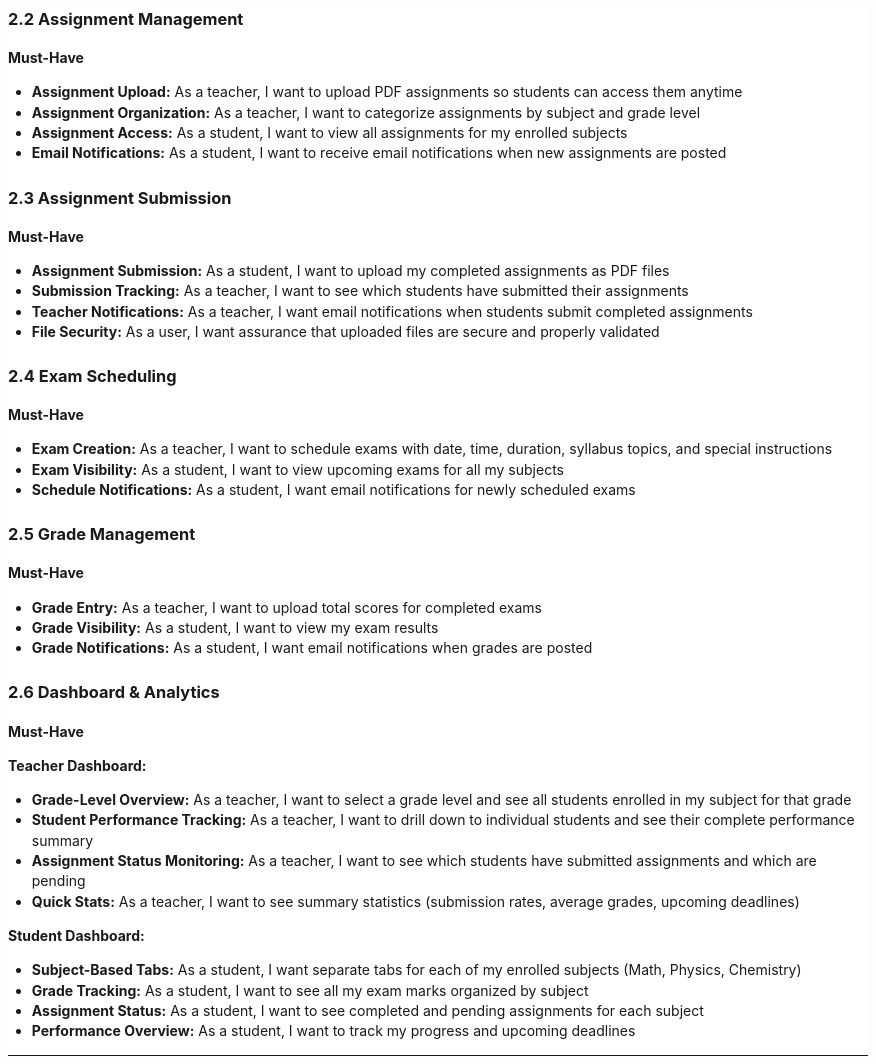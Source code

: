 ### 2.2 Assignment Management
**Must-Have**
- **Assignment Upload:** As a teacher, I want to upload PDF assignments so students can access them anytime
- **Assignment Organization:** As a teacher, I want to categorize assignments by subject and grade level
- **Assignment Access:** As a student, I want to view all assignments for my enrolled subjects
- **Email Notifications:** As a student, I want to receive email notifications when new assignments are posted

### 2.3 Assignment Submission
**Must-Have**
- **Assignment Submission:** As a student, I want to upload my completed assignments as PDF files
- **Submission Tracking:** As a teacher, I want to see which students have submitted their assignments
- **Teacher Notifications:** As a teacher, I want email notifications when students submit completed assignments
- **File Security:** As a user, I want assurance that uploaded files are secure and properly validated

### 2.4 Exam Scheduling
**Must-Have**
- **Exam Creation:** As a teacher, I want to schedule exams with date, time, duration, syllabus topics, and special instructions
- **Exam Visibility:** As a student, I want to view upcoming exams for all my subjects
- **Schedule Notifications:** As a student, I want email notifications for newly scheduled exams

### 2.5 Grade Management
**Must-Have**
- **Grade Entry:** As a teacher, I want to upload total scores for completed exams
- **Grade Visibility:** As a student, I want to view my exam results
- **Grade Notifications:** As a student, I want email notifications when grades are posted

### 2.6 Dashboard & Analytics
**Must-Have**

**Teacher Dashboard:**
- **Grade-Level Overview:** As a teacher, I want to select a grade level and see all students enrolled in my subject for that grade
- **Student Performance Tracking:** As a teacher, I want to drill down to individual students and see their complete performance summary
- **Assignment Status Monitoring:** As a teacher, I want to see which students have submitted assignments and which are pending
- **Quick Stats:** As a teacher, I want to see summary statistics (submission rates, average grades, upcoming deadlines)

**Student Dashboard:**
- **Subject-Based Tabs:** As a student, I want separate tabs for each of my enrolled subjects (Math, Physics, Chemistry)
- **Grade Tracking:** As a student, I want to see all my exam marks organized by subject
- **Assignment Status:** As a student, I want to see completed and pending assignments for each subject
- **Performance Overview:** As a student, I want to track my progress and upcoming deadlines

---